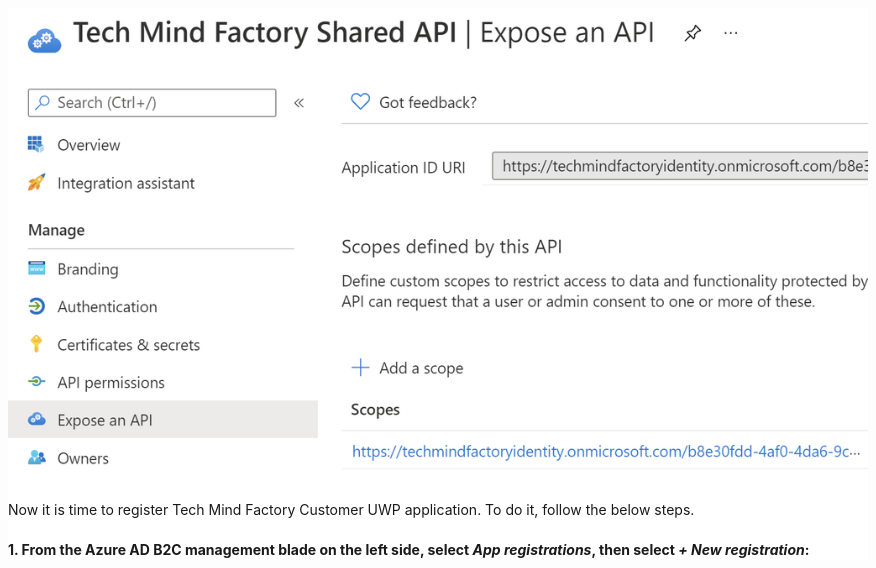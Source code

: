 <img src="/images/devisland/article66/assets/IdentityOnAzure-part2-49.PNG?raw=true" alt="Image not found"/>
</p>

Now it is time to register Tech Mind Factory Customer UWP application. To do it, follow the below steps.


#### 1. From the Azure AD B2C management blade on the left side, select *App registrations*, then select *+ New registration*:

<p align="center">